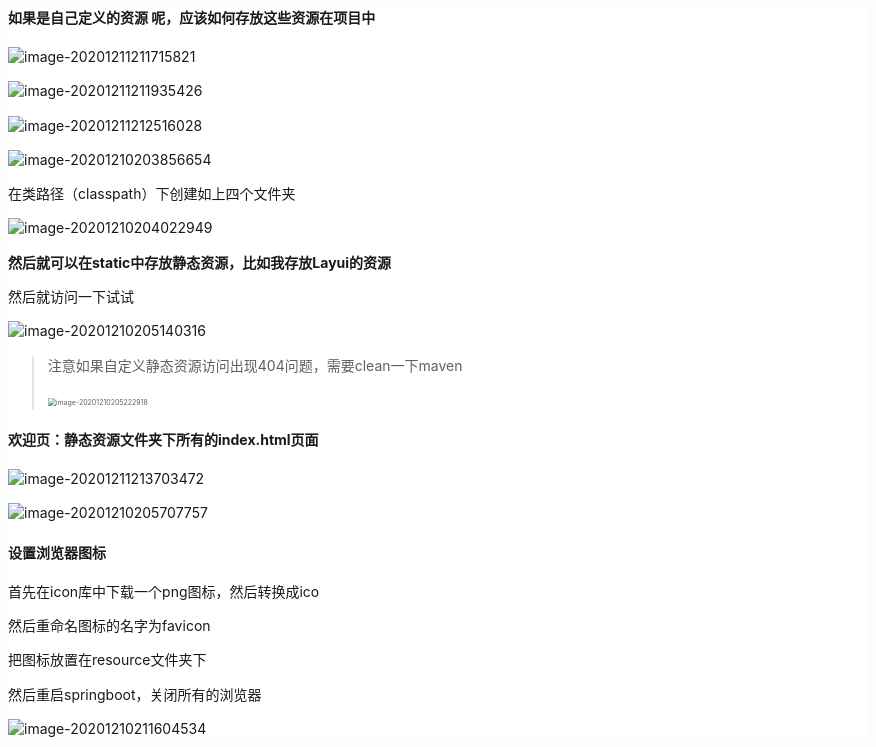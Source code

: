 




#### **如果是自己定义的资源 呢，应该如何存放这些资源在项目中**

![image-20201211211715821](image/image-20201211211715821.png)

![image-20201211211935426](image/image-20201211211935426.png)

![image-20201211212516028](image/image-20201211212516028.png)

![image-20201210203856654](image/image-20201210203856654.png)

在类路径（classpath）下创建如上四个文件夹

![image-20201210204022949](image/image-20201210204022949.png)



**然后就可以在static中存放静态资源，比如我存放Layui的资源**

然后就访问一下试试

![image-20201210205140316](image/image-20201210205140316.png)



> 注意如果自定义静态资源访问出现404问题，需要clean一下maven
>
> <img src="image/image-20201210205222918.png" alt="image-20201210205222918" style="zoom:50%;" />







#### **欢迎页：静态资源文件夹下所有的index.html页面**

![image-20201211213703472](image/image-20201211213703472.png)

![image-20201210205707757](image/image-20201210205707757.png)



#### **设置浏览器图标**

首先在icon库中下载一个png图标，然后转换成ico

然后重命名图标的名字为favicon

把图标放置在resource文件夹下

然后重启springboot，关闭所有的浏览器

![image-20201210211604534](image/image-20201210211604534.png)


